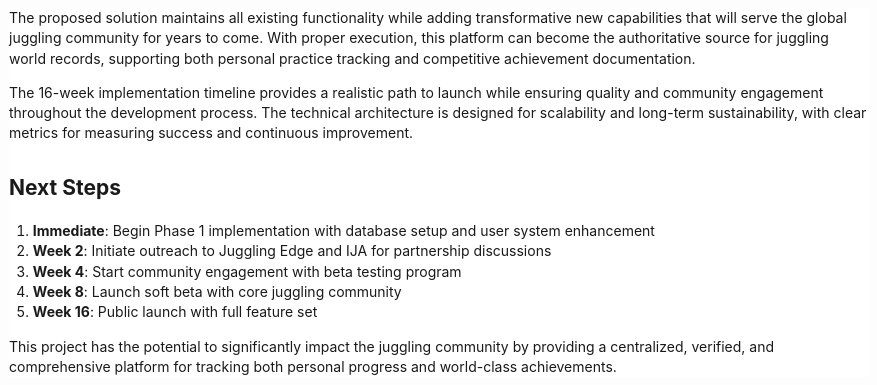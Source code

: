 The proposed solution maintains all existing functionality while adding transformative new capabilities that will serve the global juggling community for years to come. With proper execution, this platform can become the authoritative source for juggling world records, supporting both personal practice tracking and competitive achievement documentation.

The 16-week implementation timeline provides a realistic path to launch while ensuring quality and community engagement throughout the development process. The technical architecture is designed for scalability and long-term sustainability, with clear metrics for measuring success and continuous improvement.

## Next Steps

1. **Immediate**: Begin Phase 1 implementation with database setup and user system enhancement
2. **Week 2**: Initiate outreach to Juggling Edge and IJA for partnership discussions
3. **Week 4**: Start community engagement with beta testing program
4. **Week 8**: Launch soft beta with core juggling community
5. **Week 16**: Public launch with full feature set

This project has the potential to significantly impact the juggling community by providing a centralized, verified, and comprehensive platform for tracking both personal progress and world-class achievements.
